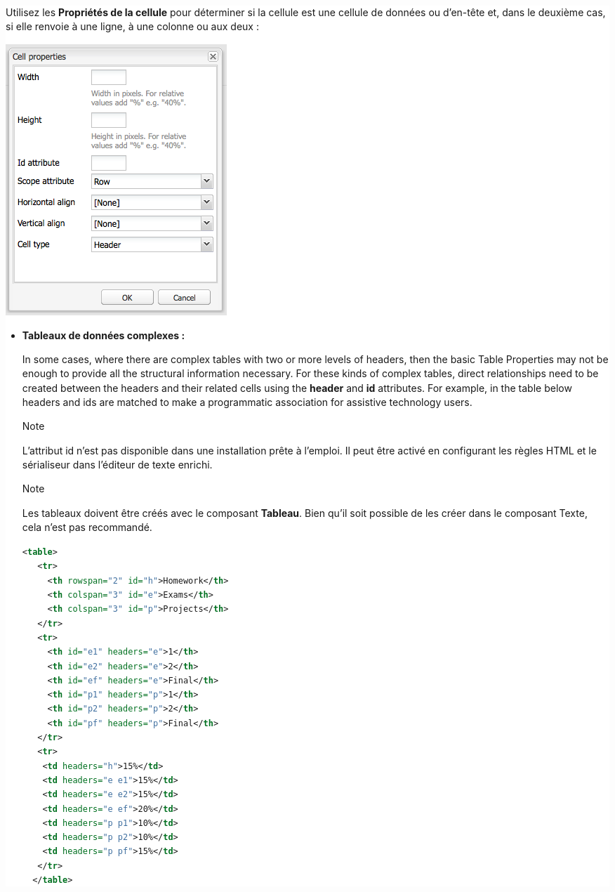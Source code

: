    Utilisez les **Propriétés de la cellule** pour déterminer si la cellule est une cellule de données ou d’en-tête et, dans le deuxième cas, si elle renvoie à une ligne, à une colonne ou aux deux :

   ![Boîte de dialogue Propriétés de la cellule ; définition d’une ligne (généralement la première) comme ligne d’en-tête.](assets/chlimage_1-21.png)

* **Tableaux de données complexes :** 

   In some cases, where there are complex tables with two or more levels of headers, then the basic Table Properties may not be enough to provide all the structural information necessary. For these kinds of complex tables, direct relationships need to be created between the headers and their related cells using the **header** and **id** attributes. For example, in the table below headers and ids are matched to make a programmatic association for assistive technology users.

   >[!NOTE]
   L’attribut id n’est pas disponible dans une installation prête à l’emploi. Il peut être activé en configurant les règles HTML et le sérialiseur dans l’éditeur de texte enrichi.

   >[!NOTE]
   Les tableaux doivent être créés avec le composant **Tableau**. Bien qu’il soit possible de les créer dans le composant Texte, cela n’est pas recommandé.

   ```xml
   <table>
      <tr>
        <th rowspan="2" id="h">Homework</th>
        <th colspan="3" id="e">Exams</th>
        <th colspan="3" id="p">Projects</th>
      </tr>
      <tr>
        <th id="e1" headers="e">1</th>
        <th id="e2" headers="e">2</th>
        <th id="ef" headers="e">Final</th>
        <th id="p1" headers="p">1</th>
        <th id="p2" headers="p">2</th>
        <th id="pf" headers="p">Final</th>
      </tr>
      <tr>
       <td headers="h">15%</td>
       <td headers="e e1">15%</td>
       <td headers="e e2">15%</td>
       <td headers="e ef">20%</td>
       <td headers="p p1">10%</td>
       <td headers="p p2">10%</td>
       <td headers="p pf">15%</td>
      </tr>
     </table>
   ```